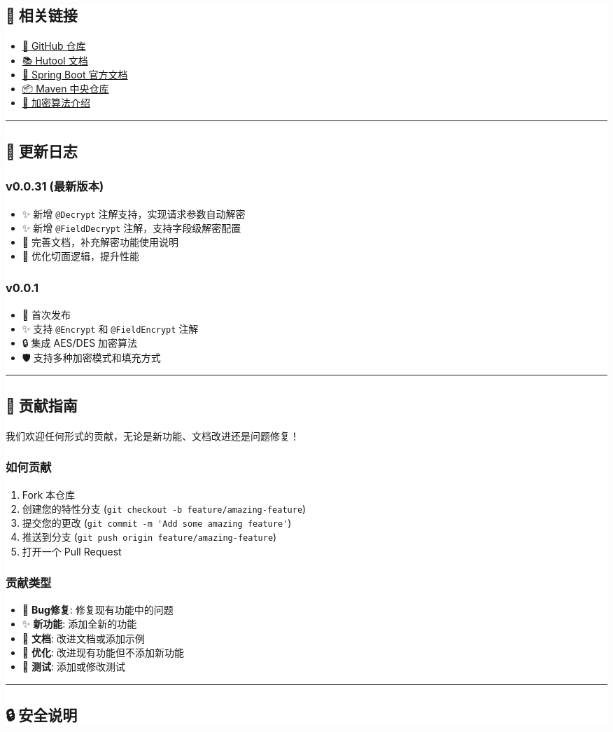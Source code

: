 ## 🔗 相关链接

- [📘 GitHub 仓库](https://github.com/hahaha-zsq/winter-encrypt-spring-boot-starter)
- [📚 Hutool 文档](https://hutool.cn/docs/#/crypto/)
- [🔧 Spring Boot 官方文档](https://spring.io/projects/spring-boot)
- [📦 Maven 中央仓库](https://search.maven.org/artifact/io.github.hahaha-zsq/winter-encrypt-spring-boot-starter)
- [🔐 加密算法介绍](https://en.wikipedia.org/wiki/Encryption)

---

## 📄 更新日志

### v0.0.31 (最新版本)
- ✨ 新增 `@Decrypt` 注解支持，实现请求参数自动解密
- ✨ 新增 `@FieldDecrypt` 注解，支持字段级解密配置
- 📝 完善文档，补充解密功能使用说明
- 🔧 优化切面逻辑，提升性能

### v0.0.1
- 🎉 首次发布
- ✨ 支持 `@Encrypt` 和 `@FieldEncrypt` 注解
- 🔒 集成 AES/DES 加密算法
- 🛡️ 支持多种加密模式和填充方式

---

## 👥 贡献指南

我们欢迎任何形式的贡献，无论是新功能、文档改进还是问题修复！

### 如何贡献

1. Fork 本仓库
2. 创建您的特性分支 (`git checkout -b feature/amazing-feature`)
3. 提交您的更改 (`git commit -m 'Add some amazing feature'`)
4. 推送到分支 (`git push origin feature/amazing-feature`)
5. 打开一个 Pull Request

### 贡献类型

- 🐛 **Bug修复**: 修复现有功能中的问题
- ✨ **新功能**: 添加全新的功能
- 📝 **文档**: 改进文档或添加示例
- 🔧 **优化**: 改进现有功能但不添加新功能
- 🧪 **测试**: 添加或修改测试

---

## 🔒 安全说明
